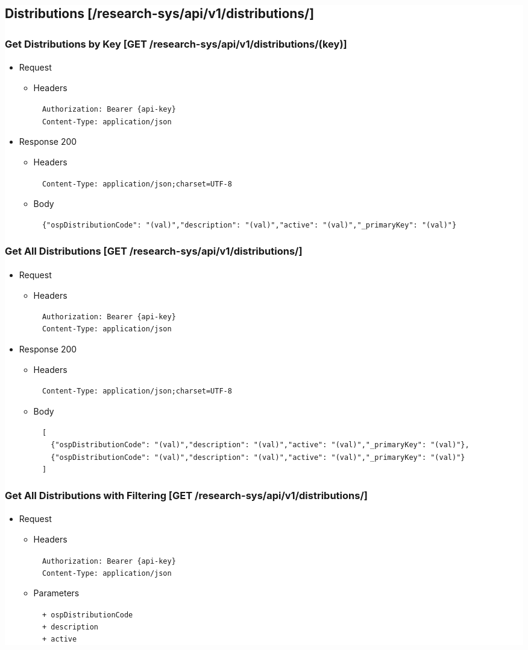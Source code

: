 ## Distributions [/research-sys/api/v1/distributions/]

### Get Distributions by Key [GET /research-sys/api/v1/distributions/(key)]
	 
+ Request

    + Headers

            Authorization: Bearer {api-key}
            Content-Type: application/json

+ Response 200
    + Headers

            Content-Type: application/json;charset=UTF-8

    + Body
    
            {"ospDistributionCode": "(val)","description": "(val)","active": "(val)","_primaryKey": "(val)"}

### Get All Distributions [GET /research-sys/api/v1/distributions/]
	 
+ Request

    + Headers

            Authorization: Bearer {api-key}
            Content-Type: application/json

+ Response 200
    + Headers

            Content-Type: application/json;charset=UTF-8

    + Body
    
            [
              {"ospDistributionCode": "(val)","description": "(val)","active": "(val)","_primaryKey": "(val)"},
              {"ospDistributionCode": "(val)","description": "(val)","active": "(val)","_primaryKey": "(val)"}
            ]

### Get All Distributions with Filtering [GET /research-sys/api/v1/distributions/]
	 
+ Request

    + Headers

            Authorization: Bearer {api-key}
            Content-Type: application/json
    
    + Parameters
    
            + ospDistributionCode
            + description
            + active
 